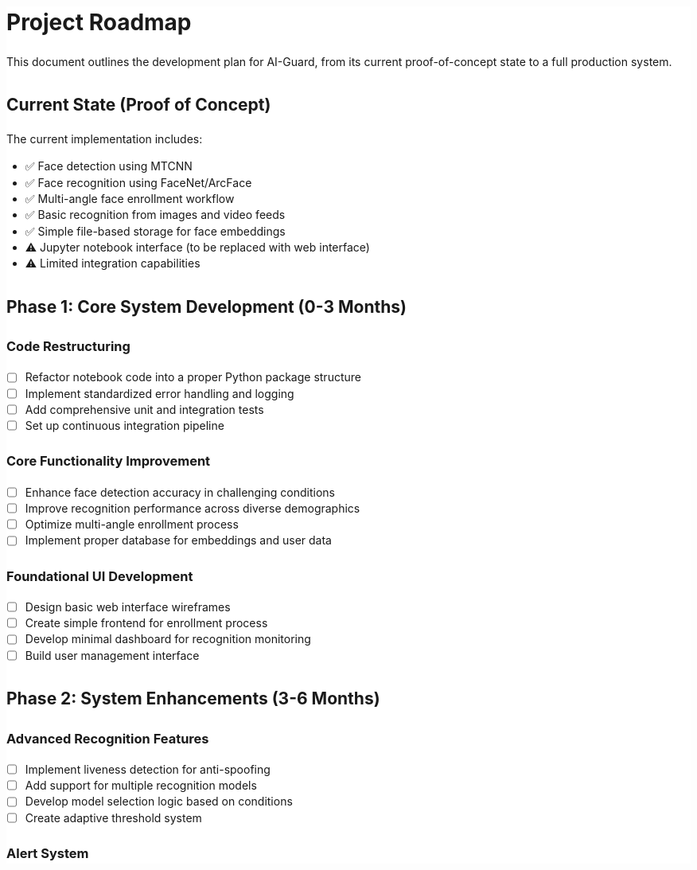 # Project Roadmap

This document outlines the development plan for AI-Guard, from its current proof-of-concept state to a full production system.

## Current State (Proof of Concept)

The current implementation includes:

- ✅ Face detection using MTCNN
- ✅ Face recognition using FaceNet/ArcFace
- ✅ Multi-angle face enrollment workflow
- ✅ Basic recognition from images and video feeds
- ✅ Simple file-based storage for face embeddings
- ⚠️ Jupyter notebook interface (to be replaced with web interface)
- ⚠️ Limited integration capabilities

## Phase 1: Core System Development (0-3 Months)

### Code Restructuring

- [ ] Refactor notebook code into a proper Python package structure
- [ ] Implement standardized error handling and logging
- [ ] Add comprehensive unit and integration tests
- [ ] Set up continuous integration pipeline

### Core Functionality Improvement

- [ ] Enhance face detection accuracy in challenging conditions
- [ ] Improve recognition performance across diverse demographics
- [ ] Optimize multi-angle enrollment process
- [ ] Implement proper database for embeddings and user data

### Foundational UI Development

- [ ] Design basic web interface wireframes
- [ ] Create simple frontend for enrollment process
- [ ] Develop minimal dashboard for recognition monitoring
- [ ] Build user management interface

## Phase 2: System Enhancements (3-6 Months)

### Advanced Recognition Features

- [ ] Implement liveness detection for anti-spoofing
- [ ] Add support for multiple recognition models
- [ ] Develop model selection logic based on conditions
- [ ] Create adaptive threshold system

### Alert System

